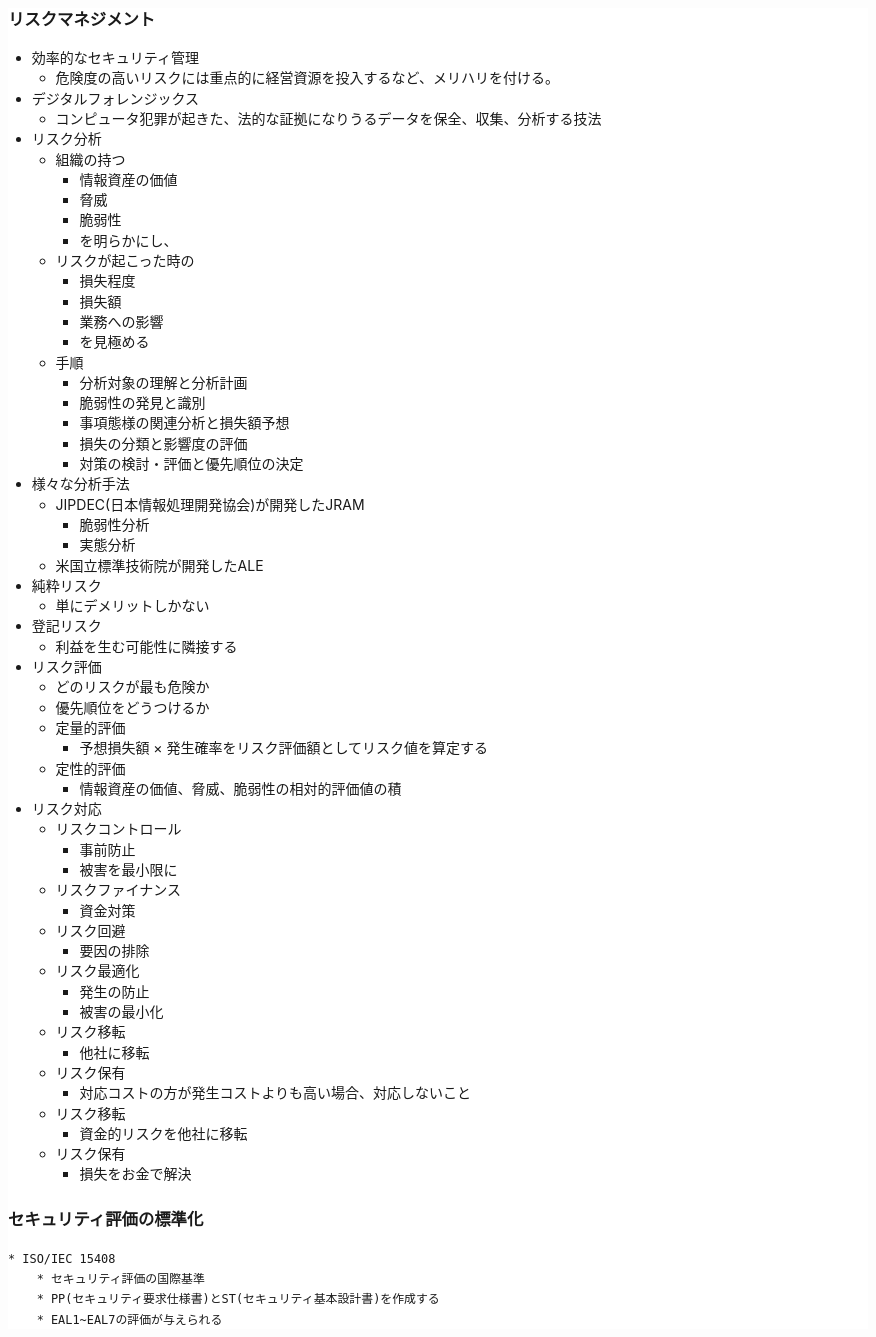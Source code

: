 ### リスクマネジメント
* 効率的なセキュリティ管理
	* 危険度の高いリスクには重点的に経営資源を投入するなど、メリハリを付ける。
* デジタルフォレンジックス
	* コンピュータ犯罪が起きた、法的な証拠になりうるデータを保全、収集、分析する技法
* リスク分析
	* 組織の持つ
		* 情報資産の価値
		* 脅威
		* 脆弱性
		* を明らかにし、
	* リスクが起こった時の
		* 損失程度
		* 損失額
		* 業務への影響
		* を見極める
	* 手順
		* 分析対象の理解と分析計画
		* 脆弱性の発見と識別
		* 事項態様の関連分析と損失額予想
		* 損失の分類と影響度の評価
		* 対策の検討・評価と優先順位の決定
* 様々な分析手法
	* JIPDEC(日本情報処理開発協会)が開発したJRAM
		* 脆弱性分析
		* 実態分析
	* 米国立標準技術院が開発したALE
* 純粋リスク
	* 単にデメリットしかない
* 登記リスク
	* 利益を生む可能性に隣接する
* リスク評価
	* どのリスクが最も危険か
	* 優先順位をどうつけるか
	* 定量的評価
		* 予想損失額 × 発生確率をリスク評価額としてリスク値を算定する
	* 定性的評価
		* 情報資産の価値、脅威、脆弱性の相対的評価値の積
* リスク対応
	* リスクコントロール
		* 事前防止
		* 被害を最小限に
	* リスクファイナンス
		* 資金対策
	* リスク回避
		* 要因の排除
	* リスク最適化
		* 発生の防止
		* 被害の最小化
	* リスク移転
		* 他社に移転
	* リスク保有
		* 対応コストの方が発生コストよりも高い場合、対応しないこと
	* リスク移転
		* 資金的リスクを他社に移転
	* リスク保有
		* 損失をお金で解決
### セキュリティ評価の標準化
	* ISO/IEC 15408
		* セキュリティ評価の国際基準
		* PP(セキュリティ要求仕様書)とST(セキュリティ基本設計書)を作成する
		* EAL1~EAL7の評価が与えられる